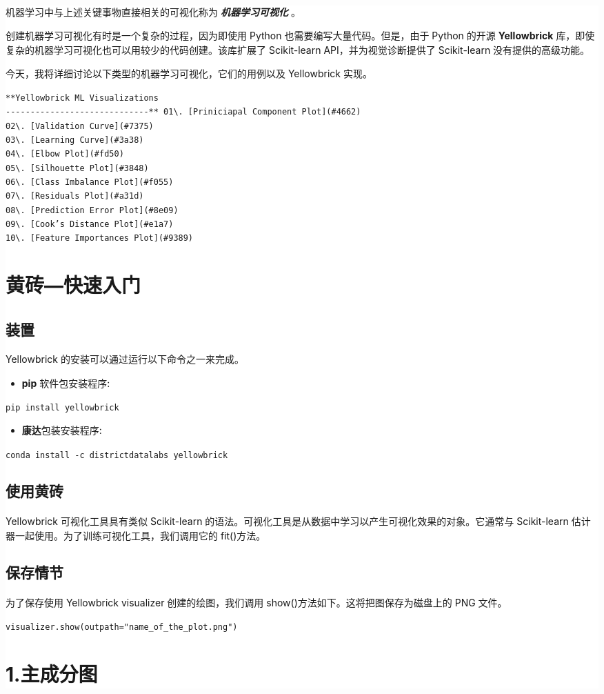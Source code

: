 机器学习中与上述关键事物直接相关的可视化称为 ***机器学习可视化*** 。

创建机器学习可视化有时是一个复杂的过程，因为即使用 Python 也需要编写大量代码。但是，由于 Python 的开源 **Yellowbrick** 库，即使复杂的机器学习可视化也可以用较少的代码创建。该库扩展了 Scikit-learn API，并为视觉诊断提供了 Scikit-learn 没有提供的高级功能。

今天，我将详细讨论以下类型的机器学习可视化，它们的用例以及 Yellowbrick 实现。

```
**Yellowbrick ML Visualizations
-----------------------------** 01\. [Priniciapal Component Plot](#4662)
02\. [Validation Curve](#7375)
03\. [Learning Curve](#3a38)
04\. [Elbow Plot](#fd50)
05\. [Silhouette Plot](#3848)
06\. [Class Imbalance Plot](#f055)
07\. [Residuals Plot](#a31d)
08\. [Prediction Error Plot](#8e09)
09\. [Cook’s Distance Plot](#e1a7)
10\. [Feature Importances Plot](#9389)
```

# 黄砖—快速入门

## 装置

Yellowbrick 的安装可以通过运行以下命令之一来完成。

*   **pip** 软件包安装程序:

```
pip install yellowbrick
```

*   **康达**包装安装程序:

```
conda install -c districtdatalabs yellowbrick
```

## 使用黄砖

Yellowbrick 可视化工具具有类似 Scikit-learn 的语法。可视化工具是从数据中学习以产生可视化效果的对象。它通常与 Scikit-learn 估计器一起使用。为了训练可视化工具，我们调用它的 fit()方法。

## 保存情节

为了保存使用 Yellowbrick visualizer 创建的绘图，我们调用 show()方法如下。这将把图保存为磁盘上的 PNG 文件。

```
visualizer.show(outpath="name_of_the_plot.png")
```

# 1.主成分图

